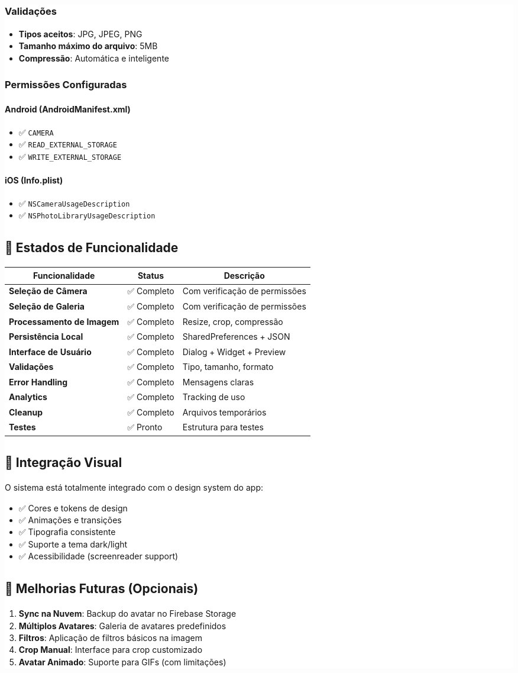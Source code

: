 ### **Validações**
- **Tipos aceitos**: JPG, JPEG, PNG
- **Tamanho máximo do arquivo**: 5MB
- **Compressão**: Automática e inteligente

### **Permissões Configuradas**
#### Android (AndroidManifest.xml)
- ✅ `CAMERA`
- ✅ `READ_EXTERNAL_STORAGE`
- ✅ `WRITE_EXTERNAL_STORAGE`

#### iOS (Info.plist)
- ✅ `NSCameraUsageDescription`
- ✅ `NSPhotoLibraryUsageDescription`

## 🚀 Estados de Funcionalidade

| Funcionalidade | Status | Descrição |
|---|---|---|
| **Seleção de Câmera** | ✅ Completo | Com verificação de permissões |
| **Seleção de Galeria** | ✅ Completo | Com verificação de permissões |
| **Processamento de Imagem** | ✅ Completo | Resize, crop, compressão |
| **Persistência Local** | ✅ Completo | SharedPreferences + JSON |
| **Interface de Usuário** | ✅ Completo | Dialog + Widget + Preview |
| **Validações** | ✅ Completo | Tipo, tamanho, formato |
| **Error Handling** | ✅ Completo | Mensagens claras |
| **Analytics** | ✅ Completo | Tracking de uso |
| **Cleanup** | ✅ Completo | Arquivos temporários |
| **Testes** | ✅ Pronto | Estrutura para testes |

## 🎨 Integração Visual

O sistema está totalmente integrado com o design system do app:
- ✅ Cores e tokens de design
- ✅ Animações e transições
- ✅ Tipografia consistente  
- ✅ Suporte a tema dark/light
- ✅ Acessibilidade (screenreader support)

## 🔮 Melhorias Futuras (Opcionais)

1. **Sync na Nuvem**: Backup do avatar no Firebase Storage
2. **Múltiplos Avatares**: Galeria de avatares predefinidos
3. **Filtros**: Aplicação de filtros básicos na imagem
4. **Crop Manual**: Interface para crop customizado
5. **Avatar Animado**: Suporte para GIFs (com limitações)
